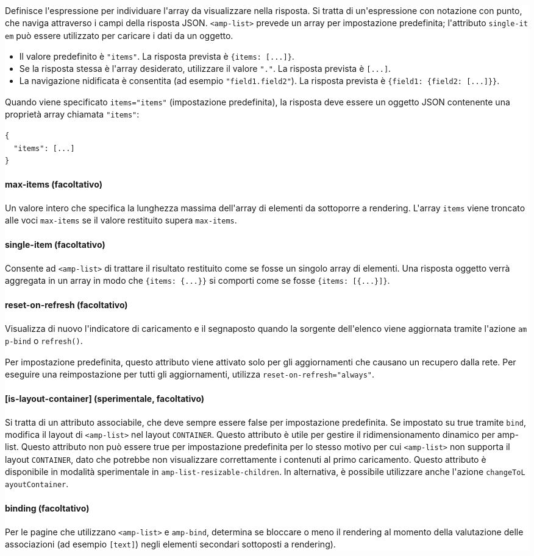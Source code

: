 Definisce l'espressione per individuare l'array da visualizzare nella risposta. Si tratta di un'espressione con notazione con punto, che naviga attraverso i campi della risposta JSON.
`<amp-list>` prevede un array per impostazione predefinita; l'attributo `single-item` può essere utilizzato per caricare i dati da un oggetto.

* Il valore predefinito è `"items"`. La risposta prevista è `{items: [...]}`.
* Se la risposta stessa è l'array desiderato, utilizzare il valore `"."`. La risposta prevista è `[...]`.
* La navigazione nidificata è consentita (ad esempio `"field1.field2"`). La risposta prevista è `{field1: {field2: [...]}}`.

Quando viene specificato `items="items"` (impostazione predefinita), la risposta deve essere un oggetto JSON contenente una proprietà array chiamata `"items"`:
```text
{
  "items": [...]
}
```

#### max-items (facoltativo)

Un valore intero che specifica la lunghezza massima dell'array di elementi da sottoporre a rendering.
L'array `items` viene troncato alle voci `max-items` se il valore restituito supera `max-items`.

#### single-item (facoltativo)

Consente ad `<amp-list>` di trattare il risultato restituito come se fosse un singolo array di elementi. Una risposta oggetto verrà aggregata in un array in modo che `{items: {...}}` si comporti come se fosse `{items: [{...}]}`.

#### reset-on-refresh (facoltativo)

Visualizza di nuovo l'indicatore di caricamento e il segnaposto quando la sorgente dell'elenco viene aggiornata tramite l'azione `amp-bind` o `refresh()`.

Per impostazione predefinita, questo attributo viene attivato solo per gli aggiornamenti che causano un recupero dalla rete. Per eseguire una reimpostazione per tutti gli aggiornamenti, utilizza `reset-on-refresh="always"`.

#### [is-layout-container] (sperimentale, facoltativo)

Si tratta di un attributo associabile, che deve sempre essere false per impostazione predefinita. Se impostato su true tramite `bind`, modifica il layout di `<amp-list>` nel layout `CONTAINER`. Questo attributo è utile per gestire il ridimensionamento dinamico per amp-list. Questo attributo non può essere true per impostazione predefinita per lo stesso motivo per cui `<amp-list>` non supporta il layout `CONTAINER`, dato che potrebbe non visualizzare correttamente i contenuti al primo caricamento. Questo attributo è disponibile in modalità sperimentale in `amp-list-resizable-children`. In alternativa, è possibile utilizzare anche l'azione `changeToLayoutContainer`.

#### binding (facoltativo)

Per le pagine che utilizzano `<amp-list>` e `amp-bind`, determina se bloccare o meno il rendering al momento della valutazione delle associazioni (ad esempio `[text]`) negli elementi secondari sottoposti a rendering).
